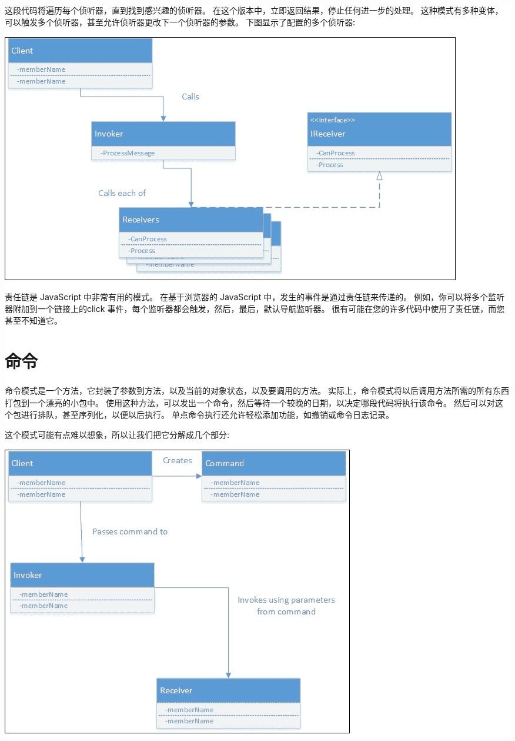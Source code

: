 这段代码将遍历每个侦听器，直到找到感兴趣的侦听器。 在这个版本中，立即返回结果，停止任何进一步的处理。 这种模式有多种变体，可以触发多个侦听器，甚至允许侦听器更改下一个侦听器的参数。 下图显示了配置的多个侦听器:

![Implementation](img/Image00022.jpg)

责任链是 JavaScript 中非常有用的模式。 在基于浏览器的 JavaScript 中，发生的事件是通过责任链来传递的。 例如，你可以将多个监听器附加到一个链接上的click 事件，每个监听器都会触发，然后，最后，默认导航监听器。 很有可能在您的许多代码中使用了责任链，而您甚至不知道它。

# 命令

命令模式是一个方法，它封装了参数到方法，以及当前的对象状态，以及要调用的方法。 实际上，命令模式将以后调用方法所需的所有东西打包到一个漂亮的小包中。 使用这种方法，可以发出一个命令，然后等待一个较晚的日期，以决定哪段代码将执行该命令。 然后可以对这个包进行排队，甚至序列化，以便以后执行。 单点命令执行还允许轻松添加功能，如撤销或命令日志记录。

这个模式可能有点难以想象，所以让我们把它分解成几个部分:

![Command](img/Image00023.jpg)
